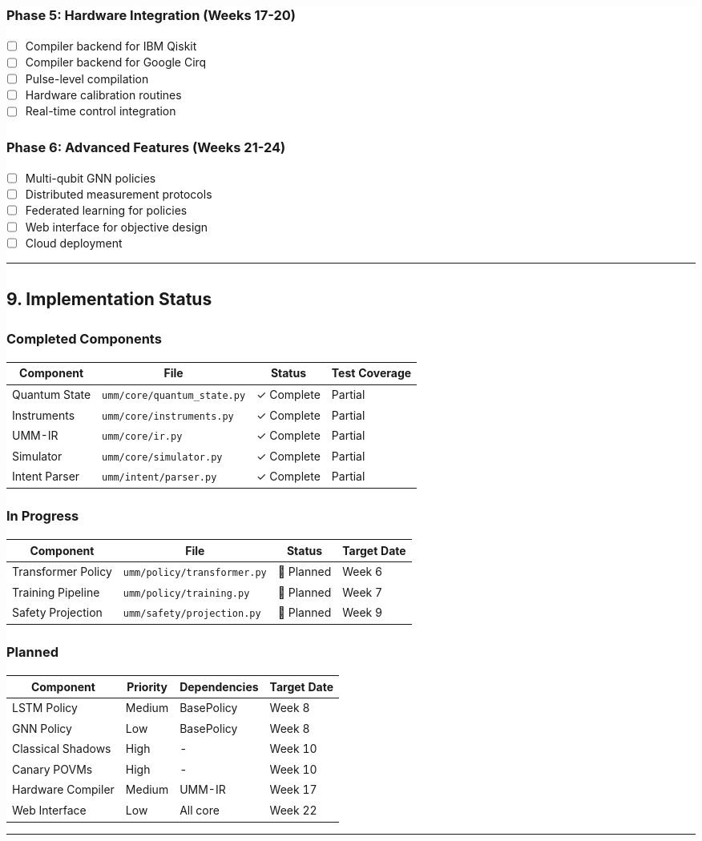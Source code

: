 ### Phase 5: Hardware Integration (Weeks 17-20)

- [ ] Compiler backend for IBM Qiskit
- [ ] Compiler backend for Google Cirq
- [ ] Pulse-level compilation
- [ ] Hardware calibration routines
- [ ] Real-time control integration

### Phase 6: Advanced Features (Weeks 21-24)

- [ ] Multi-qubit GNN policies
- [ ] Distributed measurement protocols
- [ ] Federated learning for policies
- [ ] Web interface for objective design
- [ ] Cloud deployment

---

## 9. Implementation Status

### Completed Components

| Component | File | Status | Test Coverage |
|-----------|------|--------|---------------|
| Quantum State | `umm/core/quantum_state.py` | ✓ Complete | Partial |
| Instruments | `umm/core/instruments.py` | ✓ Complete | Partial |
| UMM-IR | `umm/core/ir.py` | ✓ Complete | Partial |
| Simulator | `umm/core/simulator.py` | ✓ Complete | Partial |
| Intent Parser | `umm/intent/parser.py` | ✓ Complete | Partial |

### In Progress

| Component | File | Status | Target Date |
|-----------|------|--------|-------------|
| Transformer Policy | `umm/policy/transformer.py` | 🚧 Planned | Week 6 |
| Training Pipeline | `umm/policy/training.py` | 🚧 Planned | Week 7 |
| Safety Projection | `umm/safety/projection.py` | 🚧 Planned | Week 9 |

### Planned

| Component | Priority | Dependencies | Target Date |
|-----------|----------|--------------|-------------|
| LSTM Policy | Medium | BasePolicy | Week 8 |
| GNN Policy | Low | BasePolicy | Week 8 |
| Classical Shadows | High | - | Week 10 |
| Canary POVMs | High | - | Week 10 |
| Hardware Compiler | Medium | UMM-IR | Week 17 |
| Web Interface | Low | All core | Week 22 |

---